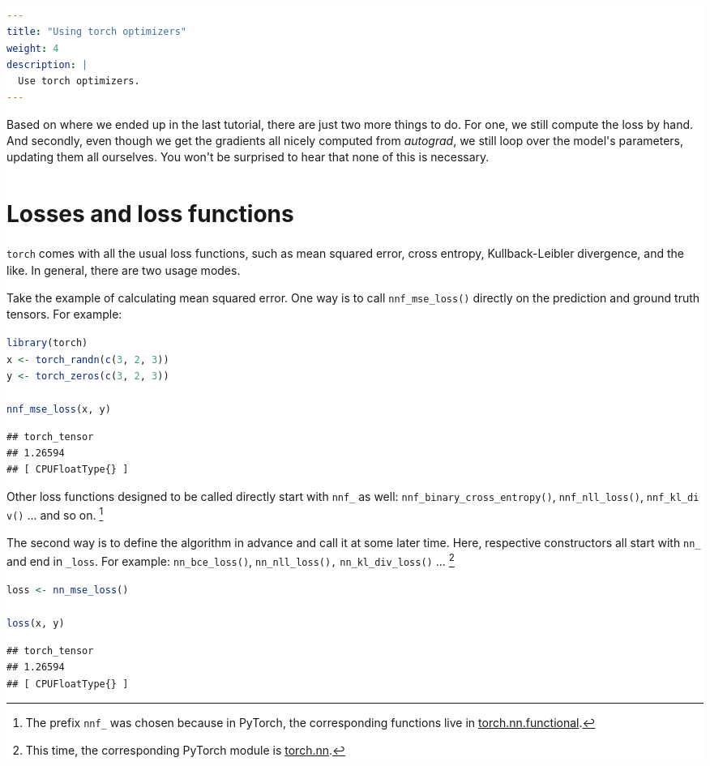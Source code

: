 ```yaml
---
title: "Using torch optimizers"
weight: 4
description: | 
  Use torch optimizers.
---
```


Based on where we ended up in the last tutorial, there are just two more things to do. For one, we still compute the loss by hand. And secondly, even though we get the gradients all nicely computed from *autograd*, we still loop over the model's parameters, updating them all ourselves. You won't be surprised to hear that none of this is necessary.

# Losses and loss functions

`torch` comes with all the usual loss functions, such as mean squared error, cross entropy, Kullback-Leibler divergence, and the like. In general, there are two usage modes.

Take the example of calculating mean squared error. One way is to call `nnf_mse_loss()` directly on the prediction and ground truth tensors. For example:


```r
library(torch)
x <- torch_randn(c(3, 2, 3))
y <- torch_zeros(c(3, 2, 3))

nnf_mse_loss(x, y)
```

```
## torch_tensor
## 1.26594
## [ CPUFloatType{} ]
```

Other loss functions designed to be called directly start with `nnf_` as well: `nnf_binary_cross_entropy()`, `nnf_nll_loss()`, `nnf_kl_div()` ... and so on. [^1]

[^1]: The prefix `nnf_` was chosen because in PyTorch, the corresponding functions live in [torch.nn.functional](https://pytorch.org/docs/stable/nn.functional.html).

The second way is to define the algorithm in advance and call it at some later time. Here, respective constructors all start with `nn_` and end in `_loss`. For example: `nn_bce_loss()`, `nn_nll_loss(),` `nn_kl_div_loss()` ... [^2]

[^2]: This time, the corresponding PyTorch module is [torch.nn](https://pytorch.org/docs/stable/nn.html).


```r
loss <- nn_mse_loss()

loss(x, y)
```

```
## torch_tensor
## 1.26594
## [ CPUFloatType{} ]
```
